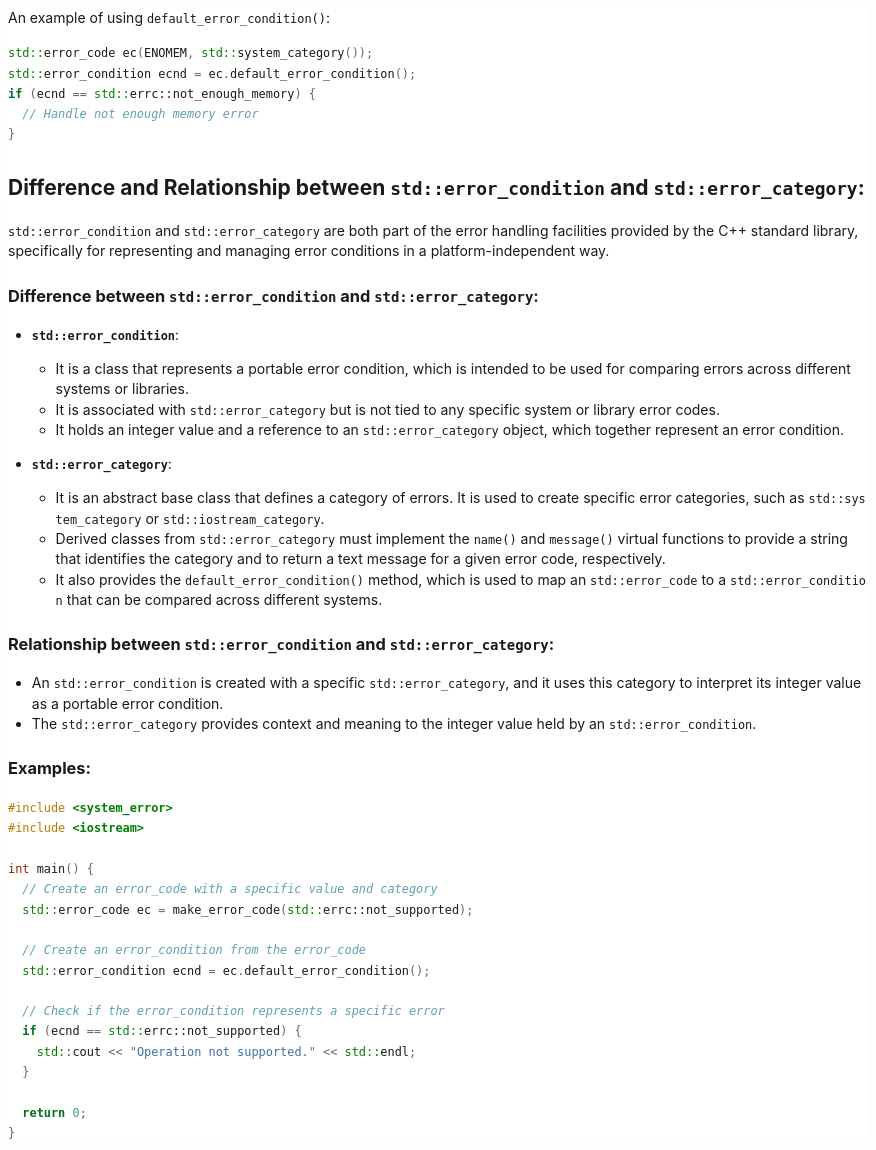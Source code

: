 An example of using `default_error_condition()`:

```cpp
std::error_code ec(ENOMEM, std::system_category());
std::error_condition ecnd = ec.default_error_condition();
if (ecnd == std::errc::not_enough_memory) {
  // Handle not enough memory error
}
```

## Difference and Relationship between `std::error_condition` and `std::error_category`:
`std::error_condition` and `std::error_category` are both part of the error handling facilities provided by the C++ standard library,
specifically for representing and managing error conditions in a platform-independent way.

### Difference between `std::error_condition` and `std::error_category`:
- **`std::error_condition`**:
  - It is a class that represents a portable error condition, which is intended to be used for comparing errors across different systems or libraries.
  - It is associated with `std::error_category` but is not tied to any specific system or library error codes.
  - It holds an integer value and a reference to an `std::error_category` object, which together represent an error condition.

- **`std::error_category`**:
  - It is an abstract base class that defines a category of errors.
    It is used to create specific error categories, such as `std::system_category` or `std::iostream_category`.
  - Derived classes from `std::error_category` must implement the `name()` and `message()` virtual functions to provide a string that identifies the category and
    to return a text message for a given error code, respectively.
  - It also provides the `default_error_condition()` method, which is used to map an `std::error_code` to a `std::error_condition` that can be compared across different systems.

### Relationship between `std::error_condition` and `std::error_category`:
- An `std::error_condition` is created with a specific `std::error_category`, and it uses this category to interpret its integer value as a portable error condition.
- The `std::error_category` provides context and meaning to the integer value held by an `std::error_condition`.

### Examples:

```cpp
#include <system_error>
#include <iostream>

int main() {
  // Create an error_code with a specific value and category
  std::error_code ec = make_error_code(std::errc::not_supported);

  // Create an error_condition from the error_code
  std::error_condition ecnd = ec.default_error_condition();

  // Check if the error_condition represents a specific error
  if (ecnd == std::errc::not_supported) {
    std::cout << "Operation not supported." << std::endl;
  }

  return 0;
}
```
